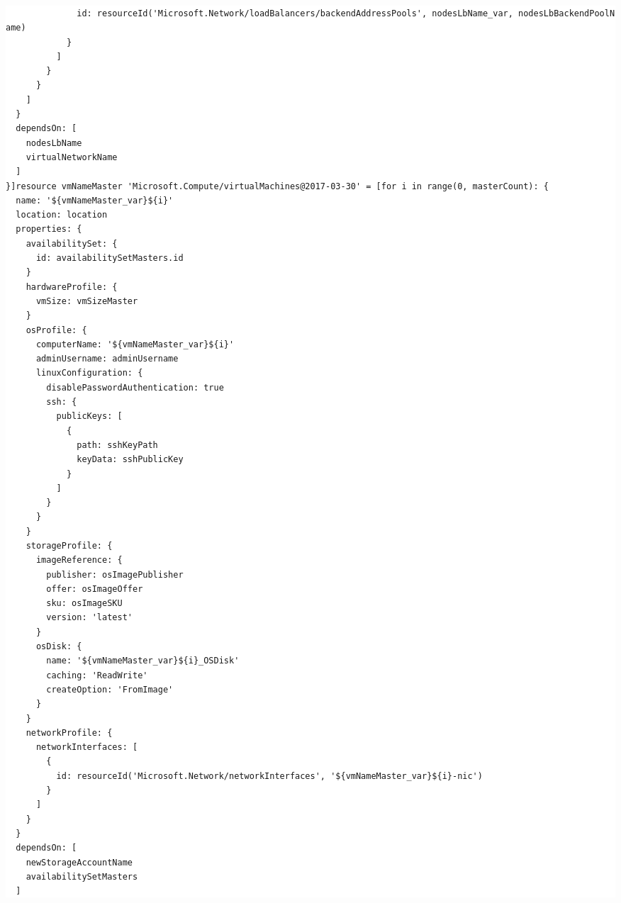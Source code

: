 ```
              id: resourceId('Microsoft.Network/loadBalancers/backendAddressPools', nodesLbName_var, nodesLbBackendPoolName)
            }
          ]
        }
      }
    ]
  }
  dependsOn: [
    nodesLbName
    virtualNetworkName
  ]
}]resource vmNameMaster 'Microsoft.Compute/virtualMachines@2017-03-30' = [for i in range(0, masterCount): {
  name: '${vmNameMaster_var}${i}'
  location: location
  properties: {
    availabilitySet: {
      id: availabilitySetMasters.id
    }
    hardwareProfile: {
      vmSize: vmSizeMaster
    }
    osProfile: {
      computerName: '${vmNameMaster_var}${i}'
      adminUsername: adminUsername
      linuxConfiguration: {
        disablePasswordAuthentication: true
        ssh: {
          publicKeys: [
            {
              path: sshKeyPath
              keyData: sshPublicKey
            }
          ]
        }
      }
    }
    storageProfile: {
      imageReference: {
        publisher: osImagePublisher
        offer: osImageOffer
        sku: osImageSKU
        version: 'latest'
      }
      osDisk: {
        name: '${vmNameMaster_var}${i}_OSDisk'
        caching: 'ReadWrite'
        createOption: 'FromImage'
      }
    }
    networkProfile: {
      networkInterfaces: [
        {
          id: resourceId('Microsoft.Network/networkInterfaces', '${vmNameMaster_var}${i}-nic')
        }
      ]
    }
  }
  dependsOn: [
    newStorageAccountName
    availabilitySetMasters
  ]
```